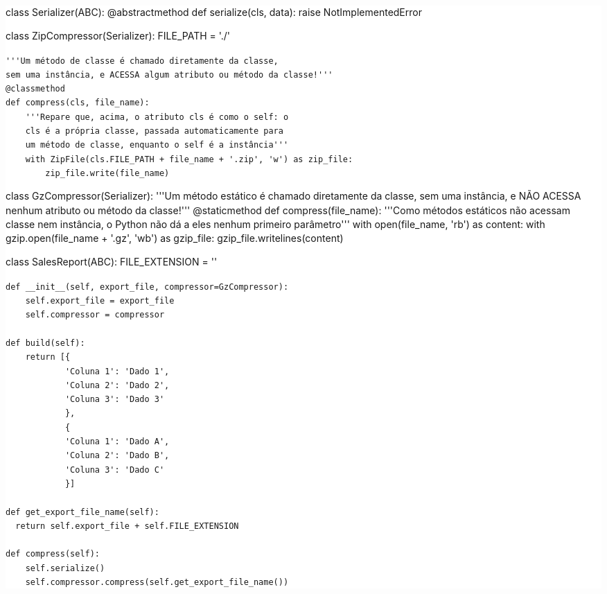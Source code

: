 
class Serializer(ABC):
    @abstractmethod
    def serialize(cls, data):
        raise NotImplementedError


class ZipCompressor(Serializer):
    FILE_PATH = './'

    '''Um método de classe é chamado diretamente da classe,
    sem uma instância, e ACESSA algum atributo ou método da classe!'''
    @classmethod
    def compress(cls, file_name):
        '''Repare que, acima, o atributo cls é como o self: o
        cls é a própria classe, passada automaticamente para
        um método de classe, enquanto o self é a instância'''
        with ZipFile(cls.FILE_PATH + file_name + '.zip', 'w') as zip_file:
            zip_file.write(file_name)


class GzCompressor(Serializer):
    '''Um método estático é chamado diretamente da classe,
    sem uma instância, e NÃO ACESSA nenhum atributo ou método da classe!'''
    @staticmethod
    def compress(file_name):
        '''Como métodos estáticos não acessam classe nem instância,
        o Python não dá a eles nenhum primeiro parâmetro'''
        with open(file_name, 'rb') as content:
            with gzip.open(file_name + '.gz', 'wb') as gzip_file:
                gzip_file.writelines(content)


class SalesReport(ABC):
    FILE_EXTENSION = ''

    def __init__(self, export_file, compressor=GzCompressor):
        self.export_file = export_file
        self.compressor = compressor

    def build(self):
        return [{
                'Coluna 1': 'Dado 1',
                'Coluna 2': 'Dado 2',
                'Coluna 3': 'Dado 3'
                },
                {
                'Coluna 1': 'Dado A',
                'Coluna 2': 'Dado B',
                'Coluna 3': 'Dado C'
                }]

    def get_export_file_name(self):
      return self.export_file + self.FILE_EXTENSION

    def compress(self):
        self.serialize()
        self.compressor.compress(self.get_export_file_name())

